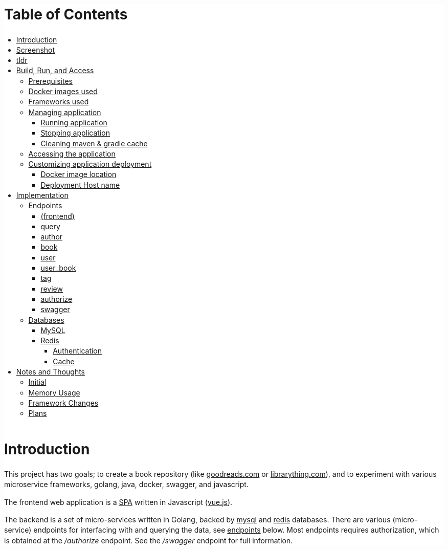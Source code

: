 Table of Contents
=================

   * [Introduction](#introduction)
   * [Screenshot](#screenshot)
   * [tldr](#tldr)
   * [Build, Run, and Access](#build-run-and-access)
      * [Prerequisites](#prerequisites)
      * [Docker images used](#docker-images-used)
      * [Frameworks used](#frameworks-used)
      * [Managing application](#managing-application)
         * [Running application](#running-application)
         * [Stopping application](#stopping-application)
         * [Cleaning maven &amp; gradle cache](#cleaning-maven--gradle-cache)
      * [Accessing the application](#accessing-the-application)
      * [Customizing application deployment](#customizing-application-deployment)
         * [Docker image location](#docker-image-location)
         * [Deployment Host name](#deployment-host-name)
   * [Implementation](#implementation)
      * [Endpoints](#endpoints)
         * [(frontend)](#frontend)
         * [query](#query)
         * [author](#author)
         * [book](#book)
         * [user](#user)
         * [user_book](#user_book)
         * [tag](#tag)
         * [review](#review)
         * [authorize](#authorize)
         * [swagger](#swagger)
      * [Databases](#databases)
         * [MySQL](#mysql)
         * [Redis](#redis)
            * [Authentication](#authentication)
            * [Cache](#cache)
   * [Notes and Thoughts](#notes-and-thoughts)
      * [Initial](#initial)
      * [Memory Usage](#memory-usage)
      * [Framework Changes](#framework-changes)
      * [Plans](#plans)
# Introduction
This project has two goals; to create a book repository (like [goodreads.com](http://goodreads.com) or [librarything.com](http://librarything.com)), and to experiment with various microservice frameworks, golang, java, docker, swagger, and javascript.

The frontend web application is a [SPA](https://en.wikipedia.org/wiki/Single-page_application) written in Javascript ([vue.js](https://vuejs.org/)).

The backend is a set of micro-services written in Golang, backed by [mysql](https://www.mysql.com/) and [redis](https://redis.io/) databases.  There are various (micro-service) endpoints for interfacing with and querying the data, see [endpoints](#endpoints) below. Most endpoints requires authorization, which is obtained at the */authorize* endpoint. See the */swagger* endpoint for full information.  
